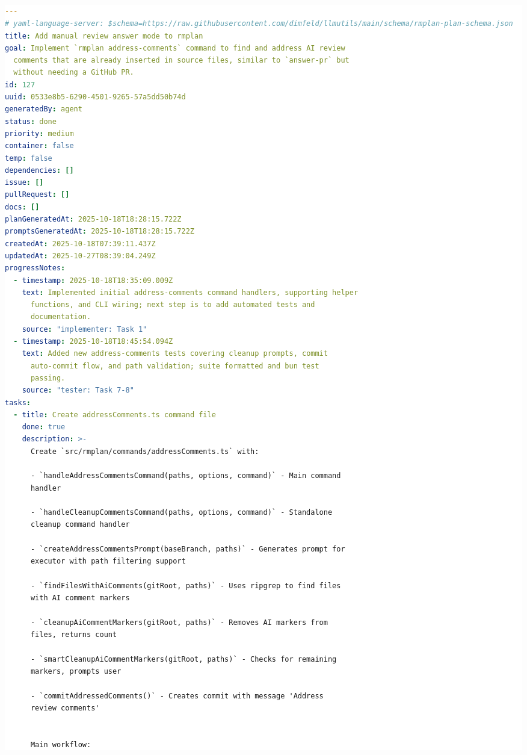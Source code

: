 ```yaml
---
# yaml-language-server: $schema=https://raw.githubusercontent.com/dimfeld/llmutils/main/schema/rmplan-plan-schema.json
title: Add manual review answer mode to rmplan
goal: Implement `rmplan address-comments` command to find and address AI review
  comments that are already inserted in source files, similar to `answer-pr` but
  without needing a GitHub PR.
id: 127
uuid: 0533e8b5-6290-4501-9265-57a5dd50b74d
generatedBy: agent
status: done
priority: medium
container: false
temp: false
dependencies: []
issue: []
pullRequest: []
docs: []
planGeneratedAt: 2025-10-18T18:28:15.722Z
promptsGeneratedAt: 2025-10-18T18:28:15.722Z
createdAt: 2025-10-18T07:39:11.437Z
updatedAt: 2025-10-27T08:39:04.249Z
progressNotes:
  - timestamp: 2025-10-18T18:35:09.009Z
    text: Implemented initial address-comments command handlers, supporting helper
      functions, and CLI wiring; next step is to add automated tests and
      documentation.
    source: "implementer: Task 1"
  - timestamp: 2025-10-18T18:45:54.094Z
    text: Added new address-comments tests covering cleanup prompts, commit
      auto-commit flow, and path validation; suite formatted and bun test
      passing.
    source: "tester: Task 7-8"
tasks:
  - title: Create addressComments.ts command file
    done: true
    description: >-
      Create `src/rmplan/commands/addressComments.ts` with:

      - `handleAddressCommentsCommand(paths, options, command)` - Main command
      handler

      - `handleCleanupCommentsCommand(paths, options, command)` - Standalone
      cleanup command handler

      - `createAddressCommentsPrompt(baseBranch, paths)` - Generates prompt for
      executor with path filtering support

      - `findFilesWithAiComments(gitRoot, paths)` - Uses ripgrep to find files
      with AI comment markers

      - `cleanupAiCommentMarkers(gitRoot, paths)` - Removes AI markers from
      files, returns count

      - `smartCleanupAiCommentMarkers(gitRoot, paths)` - Checks for remaining
      markers, prompts user

      - `commitAddressedComments()` - Creates commit with message 'Address
      review comments'


      Main workflow:

```